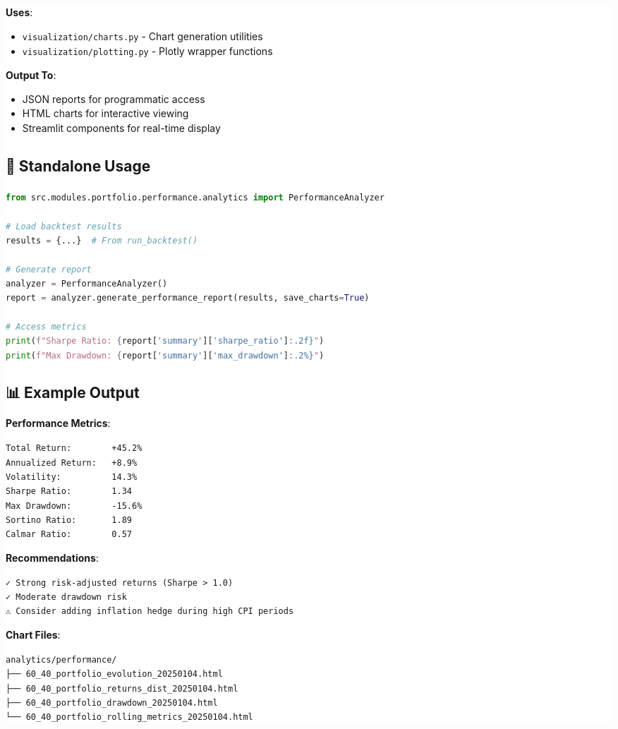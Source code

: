 **Uses**:
- `visualization/charts.py` - Chart generation utilities
- `visualization/plotting.py` - Plotly wrapper functions

**Output To**:
- JSON reports for programmatic access
- HTML charts for interactive viewing
- Streamlit components for real-time display

## 📝 Standalone Usage

```python
from src.modules.portfolio.performance.analytics import PerformanceAnalyzer

# Load backtest results
results = {...}  # From run_backtest()

# Generate report
analyzer = PerformanceAnalyzer()
report = analyzer.generate_performance_report(results, save_charts=True)

# Access metrics
print(f"Sharpe Ratio: {report['summary']['sharpe_ratio']:.2f}")
print(f"Max Drawdown: {report['summary']['max_drawdown']:.2%}")
```

## 📊 Example Output

**Performance Metrics**:
```
Total Return:        +45.2%
Annualized Return:   +8.9%
Volatility:          14.3%
Sharpe Ratio:        1.34
Max Drawdown:        -15.6%
Sortino Ratio:       1.89
Calmar Ratio:        0.57
```

**Recommendations**:
```
✓ Strong risk-adjusted returns (Sharpe > 1.0)
✓ Moderate drawdown risk
⚠ Consider adding inflation hedge during high CPI periods
```

**Chart Files**:
```
analytics/performance/
├── 60_40_portfolio_evolution_20250104.html
├── 60_40_portfolio_returns_dist_20250104.html
├── 60_40_portfolio_drawdown_20250104.html
└── 60_40_portfolio_rolling_metrics_20250104.html
```
